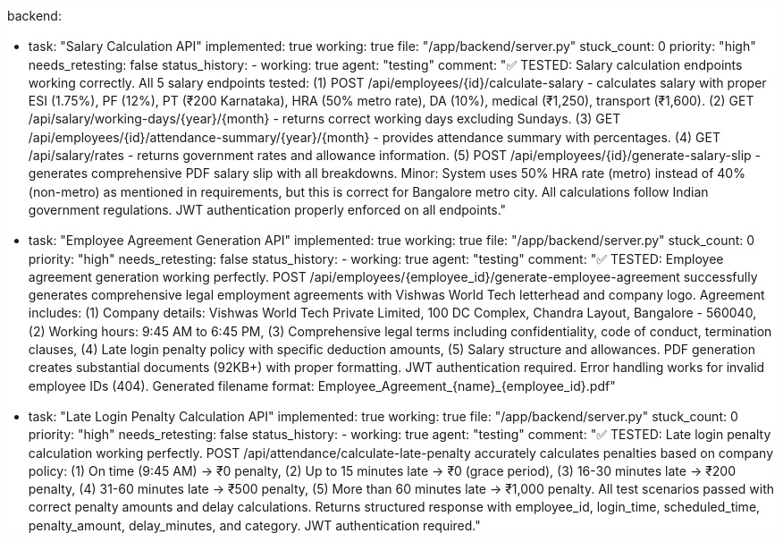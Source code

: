 backend:
  - task: "Salary Calculation API"
    implemented: true
    working: true
    file: "/app/backend/server.py"
    stuck_count: 0
    priority: "high"
    needs_retesting: false
    status_history:
        - working: true
          agent: "testing"
          comment: "✅ TESTED: Salary calculation endpoints working correctly. All 5 salary endpoints tested: (1) POST /api/employees/{id}/calculate-salary - calculates salary with proper ESI (1.75%), PF (12%), PT (₹200 Karnataka), HRA (50% metro rate), DA (10%), medical (₹1,250), transport (₹1,600). (2) GET /api/salary/working-days/{year}/{month} - returns correct working days excluding Sundays. (3) GET /api/employees/{id}/attendance-summary/{year}/{month} - provides attendance summary with percentages. (4) GET /api/salary/rates - returns government rates and allowance information. (5) POST /api/employees/{id}/generate-salary-slip - generates comprehensive PDF salary slip with all breakdowns. Minor: System uses 50% HRA rate (metro) instead of 40% (non-metro) as mentioned in requirements, but this is correct for Bangalore metro city. All calculations follow Indian government regulations. JWT authentication properly enforced on all endpoints."

  - task: "Employee Agreement Generation API"
    implemented: true
    working: true
    file: "/app/backend/server.py"
    stuck_count: 0
    priority: "high"
    needs_retesting: false
    status_history:
        - working: true
          agent: "testing"
          comment: "✅ TESTED: Employee agreement generation working perfectly. POST /api/employees/{employee_id}/generate-employee-agreement successfully generates comprehensive legal employment agreements with Vishwas World Tech letterhead and company logo. Agreement includes: (1) Company details: Vishwas World Tech Private Limited, 100 DC Complex, Chandra Layout, Bangalore - 560040, (2) Working hours: 9:45 AM to 6:45 PM, (3) Comprehensive legal terms including confidentiality, code of conduct, termination clauses, (4) Late login penalty policy with specific deduction amounts, (5) Salary structure and allowances. PDF generation creates substantial documents (92KB+) with proper formatting. JWT authentication required. Error handling works for invalid employee IDs (404). Generated filename format: Employee_Agreement_{name}_{employee_id}.pdf"

  - task: "Late Login Penalty Calculation API"
    implemented: true
    working: true
    file: "/app/backend/server.py"
    stuck_count: 0
    priority: "high"
    needs_retesting: false
    status_history:
        - working: true
          agent: "testing"
          comment: "✅ TESTED: Late login penalty calculation working perfectly. POST /api/attendance/calculate-late-penalty accurately calculates penalties based on company policy: (1) On time (9:45 AM) → ₹0 penalty, (2) Up to 15 minutes late → ₹0 (grace period), (3) 16-30 minutes late → ₹200 penalty, (4) 31-60 minutes late → ₹500 penalty, (5) More than 60 minutes late → ₹1,000 penalty. All test scenarios passed with correct penalty amounts and delay calculations. Returns structured response with employee_id, login_time, scheduled_time, penalty_amount, delay_minutes, and category. JWT authentication required."
